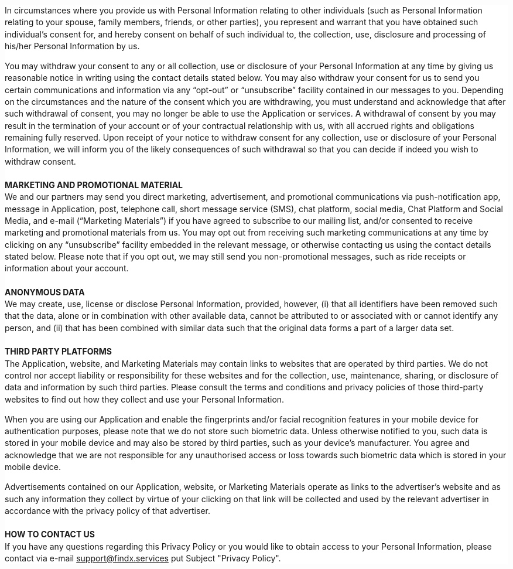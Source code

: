 In circumstances where you provide us with Personal Information relating to other individuals (such as Personal Information relating to your spouse, family members, friends, or other parties), you represent and warrant that you have obtained such individual’s consent for, and hereby consent on behalf of such individual to, the collection, use, disclosure and processing of his/her Personal Information by us.  
  
You may withdraw your consent to any or all collection, use or disclosure of your Personal Information at any time by giving us reasonable notice in writing using the contact details stated below. You may also withdraw your consent for us to send you certain communications and information via any “opt-out” or “unsubscribe” facility contained in our messages to you. Depending on the circumstances and the nature of the consent which you are withdrawing, you must understand and acknowledge that after such withdrawal of consent, you may no longer be able to use the Application or services. A withdrawal of consent by you may result in the termination of your account or of your contractual relationship with us, with all accrued rights and obligations remaining fully reserved. Upon receipt of your notice to withdraw consent for any collection, use or disclosure of your Personal Information, we will inform you of the likely consequences of such withdrawal so that you can decide if indeed you wish to withdraw consent.  
   
**MARKETING AND PROMOTIONAL MATERIAL**  
We and our partners may send you direct marketing, advertisement, and promotional communications via push-notification app, message in Application, post, telephone call, short message service (SMS), chat platform, social media, Chat Platform and Social Media, and e-mail (“Marketing Materials”) if you have agreed to subscribe to our mailing list, and/or consented to receive marketing and promotional materials from us. You may opt out from receiving such marketing communications at any time by clicking on any “unsubscribe” facility embedded in the relevant message, or otherwise contacting us using the contact details stated below. Please note that if you opt out, we may still send you non-promotional messages, such as ride receipts or information about your account.  
   
**ANONYMOUS DATA**  
We may create, use, license or disclose Personal Information, provided, however, (i) that all identifiers have been removed such that the data, alone or in combination with other available data, cannot be attributed to or associated with or cannot identify any person, and (ii) that has been combined with similar data such that the original data forms a part of a larger data set.  
   
**THIRD PARTY PLATFORMS**  
The Application, website, and Marketing Materials may contain links to websites that are operated by third parties. We do not control nor accept liability or responsibility for these websites and for the collection, use, maintenance, sharing, or disclosure of data and information by such third parties. Please consult the terms and conditions and privacy policies of those third-party websites to find out how they collect and use your Personal Information.  
  
When you are using our Application and enable the fingerprints and/or facial recognition features in your mobile device for authentication purposes, please note that we do not store such biometric data. Unless otherwise notified to you, such data is stored in your mobile device and may also be stored by third parties, such as your device’s manufacturer. You agree and acknowledge that we are not responsible for any unauthorised access or loss towards such biometric data which is stored in your mobile device.  
  
Advertisements contained on our Application, website, or Marketing Materials operate as links to the advertiser’s website and as such any information they collect by virtue of your clicking on that link will be collected and used by the relevant advertiser in accordance with the privacy policy of that advertiser.  
   
**HOW TO CONTACT US**  
If you have any questions regarding this Privacy Policy or you would like to obtain access to your Personal Information, please contact via e-mail [support@findx.services](mailto:support@findx.services) put Subject "Privacy Policy".  
  